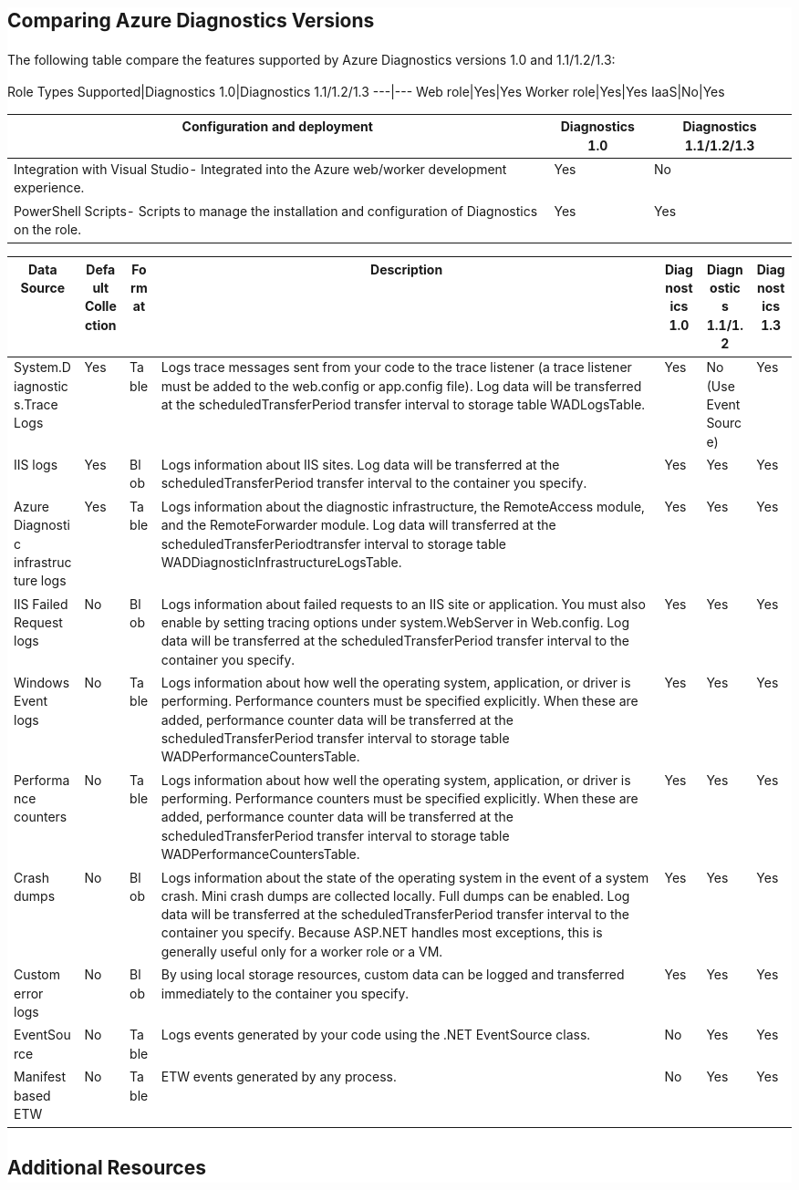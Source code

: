 ## Comparing Azure Diagnostics Versions

The following table compare the features supported by Azure Diagnostics versions 1.0 and 1.1/1.2/1.3:

Role Types Supported|Diagnostics 1.0|Diagnostics 1.1/1.2/1.3
---|---
Web role|Yes|Yes
Worker role|Yes|Yes
IaaS|No|Yes

Configuration and deployment|Diagnostics 1.0|Diagnostics 1.1/1.2/1.3
---|---|---
Integration with Visual Studio- Integrated into the Azure web/worker development experience.|Yes|No
PowerShell Scripts- Scripts to manage the installation and configuration of Diagnostics on the role.|Yes|Yes

Data Source|Default Collection|Format|Description|Diagnostics 1.0|Diagnostics 1.1/1.2|Diagnostics 1.3
---|---|---|---|---|---|---
System.Diagnostics.Trace Logs|Yes|Table|Logs trace messages sent from your code to the trace listener (a trace listener must be added to the web.config or app.config file). Log data will be transferred at the scheduledTransferPeriod transfer interval to storage table WADLogsTable.|Yes|No (Use EventSource)|Yes
IIS logs|Yes|Blob|Logs information about IIS sites. Log data will be transferred at the scheduledTransferPeriod transfer interval to the container you specify.|Yes|Yes|Yes
Azure Diagnostic infrastructure logs|Yes|Table|Logs information about the diagnostic infrastructure, the RemoteAccess module, and the RemoteForwarder module. Log data will transferred at the scheduledTransferPeriodtransfer interval to storage table WADDiagnosticInfrastructureLogsTable.|Yes|Yes|Yes
IIS Failed Request logs|No|Blob|Logs information about failed requests to an IIS site or application. You must also enable by setting tracing options under system.WebServer in Web.config. Log data will be transferred at the scheduledTransferPeriod transfer interval to the container you specify.|Yes|Yes|Yes
Windows Event logs|No|Table|Logs information about how well the operating system, application, or driver is performing. Performance counters must be specified explicitly. When these are added, performance counter data will be transferred at the scheduledTransferPeriod transfer interval to storage table WADPerformanceCountersTable.|Yes|Yes|Yes
Performance counters|No|Table|Logs information about how well the operating system, application, or driver is performing. Performance counters must be specified explicitly. When these are added, performance counter data will be transferred at the scheduledTransferPeriod transfer interval to storage table WADPerformanceCountersTable.|Yes|Yes|Yes
Crash dumps|No|Blob|Logs information about the state of the operating system in the event of a system crash. Mini crash dumps are collected locally. Full dumps can be enabled. Log data will be transferred at the scheduledTransferPeriod transfer interval to the container you specify. Because ASP.NET handles most exceptions, this is generally useful only for a worker role or a VM.|Yes|Yes|Yes
Custom error logs|No|Blob|By using local storage resources, custom data can be logged and transferred immediately to the container you specify.|Yes|Yes|Yes
EventSource|No|Table|Logs events generated by your code using the .NET EventSource class.|No|Yes|Yes
Manifest based ETW|No|Table|ETW events generated by any process.|No|Yes|Yes


## Additional Resources
